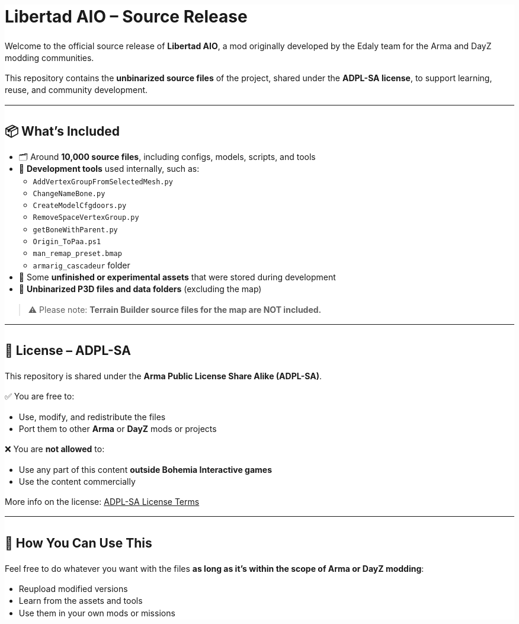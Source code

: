 
# Libertad AIO – Source Release

Welcome to the official source release of **Libertad AIO**, a mod originally developed by the Edaly team for the Arma and DayZ modding communities.

This repository contains the **unbinarized source files** of the project, shared under the **ADPL-SA license**, to support learning, reuse, and community development.

---

## 📦 What’s Included

- 🗂️ Around **10,000 source files**, including configs, models, scripts, and tools  
- 🔧 **Development tools** used internally, such as:
  - `AddVertexGroupFromSelectedMesh.py`
  - `ChangeNameBone.py`
  - `CreateModelCfgdoors.py`
  - `RemoveSpaceVertexGroup.py`
  - `getBoneWithParent.py`
  - `Origin_ToPaa.ps1`
  - `man_remap_preset.bmap`
  - `armarig_cascadeur` folder
- 🧪 Some **unfinished or experimental assets** that were stored during development  
- 📁 **Unbinarized P3D files and data folders** (excluding the map)

> ⚠️ Please note: **Terrain Builder source files for the map are NOT included.**

---

## 📜 License – ADPL-SA

This repository is shared under the **Arma Public License Share Alike (ADPL-SA)**.

✅ You are free to:
- Use, modify, and redistribute the files
- Port them to other **Arma** or **DayZ** mods or projects

❌ You are **not allowed** to:
- Use any part of this content **outside Bohemia Interactive games**
- Use the content commercially

More info on the license: [ADPL-SA License Terms](https://www.bohemia.net/community/licenses/arma-and-dayz-public-license-share-alike-adpl-sa)

---

## 🤝 How You Can Use This

Feel free to do whatever you want with the files **as long as it’s within the scope of Arma or DayZ modding**:
- Reupload modified versions
- Learn from the assets and tools
- Use them in your own mods or missions
